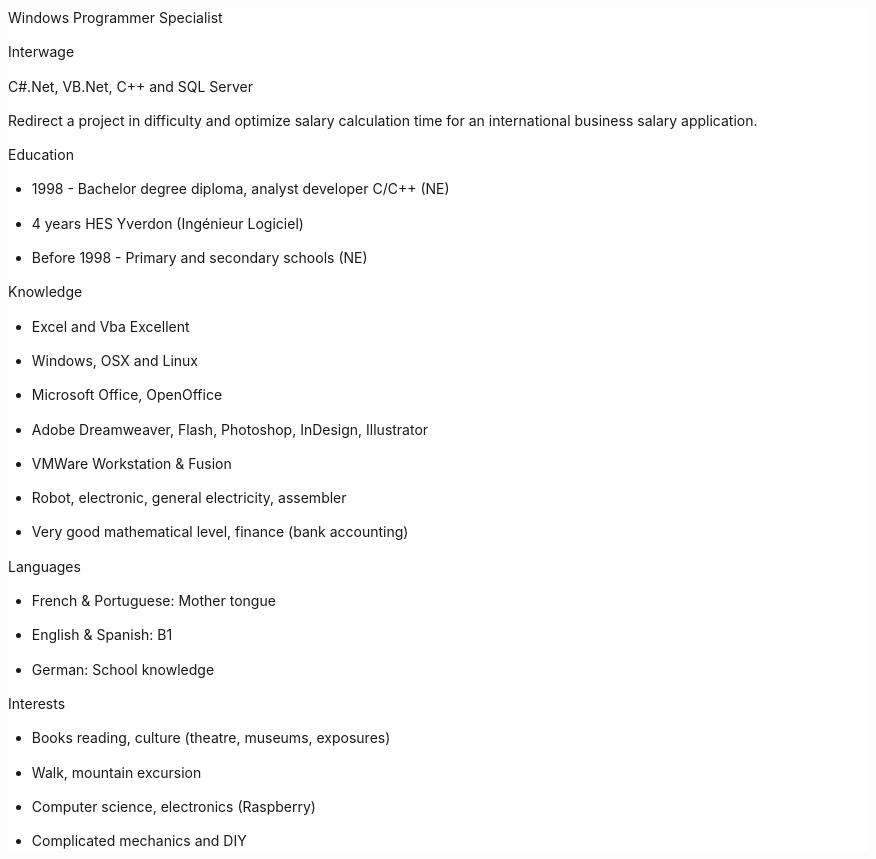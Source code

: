 <td colspan="2"><div data-custom-style="EmpSubTitle">
<p>Windows Programmer Specialist</p>
</div></td>
<td colspan="2"><div data-custom-style="Company">
<p>Interwage</p>
</div></td>
</tr>
<tr class="odd">
<td colspan="4"><p>C#.Net, VB.Net, C++ and SQL Server</p>
<p>Redirect a project in difficulty and optimize salary calculation time for an international business salary application.</p></td>
</tr>
</tbody>
</table>

Education

-   1998 - Bachelor degree diploma, analyst developer C/C++ (NE)

-   4 years HES Yverdon (Ingénieur Logiciel)

-   Before 1998 - Primary and secondary schools (NE)

Knowledge

-   Excel and Vba Excellent

-   Windows, OSX and Linux

-   Microsoft Office, OpenOffice

-   Adobe Dreamweaver, Flash, Photoshop, InDesign, Illustrator

-   VMWare Workstation & Fusion

-   Robot, electronic, general electricity, assembler

-   Very good mathematical level, finance (bank accounting)

Languages

-   French & Portuguese: Mother tongue

-   English & Spanish: B1

-   German: School knowledge

Interests

-   Books reading, culture (theatre, museums, exposures)

-   Walk, mountain excursion

-   Computer science, electronics (Raspberry)

-   Complicated mechanics and DIY
